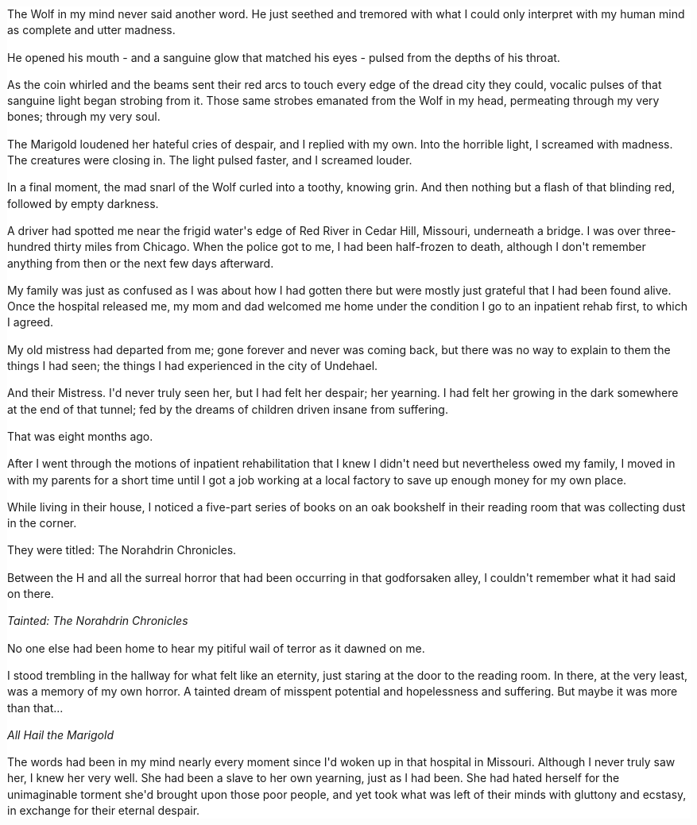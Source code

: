 The Wolf in my mind never said another word. He just seethed and tremored with what I could only interpret with my human mind as complete and utter madness.

He opened his mouth - and a sanguine glow that matched his eyes - pulsed from the depths of his throat.

As the coin whirled and the beams sent their red arcs to touch every edge of the dread city they could, vocalic pulses of that sanguine light began strobing from it. Those same strobes emanated from the Wolf in my head, permeating through my very bones; through my very soul.

The Marigold loudened her hateful cries of despair, and I replied with my own. Into the horrible light, I screamed with madness. The creatures were closing in. The light pulsed faster, and I screamed louder.

In a final moment, the mad snarl of the Wolf curled into a toothy, knowing grin. And then nothing but a flash of that blinding red, followed by empty darkness.  
  
  


A driver had spotted me near the frigid water's edge of Red River in Cedar Hill, Missouri, underneath a bridge. I was over three-hundred thirty miles from Chicago. When the police got to me, I had been half-frozen to death, although I don't remember anything from then or the next few days afterward.

My family was just as confused as I was about how I had gotten there but were mostly just grateful that I had been found alive. Once the hospital released me, my mom and dad welcomed me home under the condition I go to an inpatient rehab first, to which I agreed.

My old mistress had departed from me; gone forever and never was coming back, but there was no way to explain to them the things I had seen; the things I had experienced in the city of Undehael.

And their Mistress. I'd never truly seen her, but I had felt her despair; her yearning. I had felt her growing in the dark somewhere at the end of that tunnel; fed by the dreams of children driven insane from suffering.

That was eight months ago.

After I went through the motions of inpatient rehabilitation that I knew I didn't need but nevertheless owed my family, I moved in with my parents for a short time until I got a job working at a local factory to save up enough money for my own place.

While living in their house, I noticed a five-part series of books on an oak bookshelf in their reading room that was collecting dust in the corner.

They were titled: The Norahdrin Chronicles.

Between the H and all the surreal horror that had been occurring in that godforsaken alley, I couldn't remember what it had said on there.

*Tainted: The Norahdrin Chronicles*

No one else had been home to hear my pitiful wail of terror as it dawned on me.

I stood trembling in the hallway for what felt like an eternity, just staring at the door to the reading room. In there, at the very least, was a memory of my own horror. A tainted dream of misspent potential and hopelessness and suffering. But maybe it was more than that...

*All Hail the Marigold*

The words had been in my mind nearly every moment since I'd woken up in that hospital in Missouri. Although I never truly saw her, I knew her very well. She had been a slave to her own yearning, just as I had been. She had hated herself for the unimaginable torment she'd brought upon those poor people, and yet took what was left of their minds with gluttony and ecstasy, in exchange for their eternal despair.
